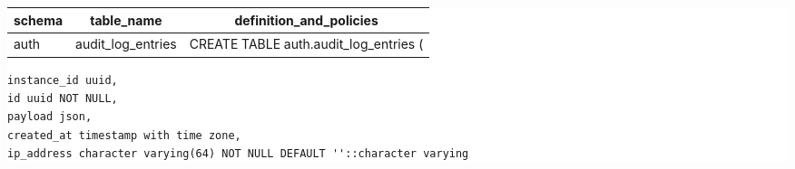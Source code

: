 | schema   | table_name                 | definition_and_policies                                                                                                                                                                                                                                                                                                                                                                                                                                                                                                                                                                                                                                                                                                                                                                                                                                                                                                                                                                                                                                                                                                                                                                                                                                                                                                                                                                                                                                                                                                                                                                                                                                                                                                                                                                                                                                                                                                                                                                                                                                                                                                                                                                                                                                                                                                                                                                                                                                                                                                                                                                                                |
| -------- | -------------------------- | ---------------------------------------------------------------------------------------------------------------------------------------------------------------------------------------------------------------------------------------------------------------------------------------------------------------------------------------------------------------------------------------------------------------------------------------------------------------------------------------------------------------------------------------------------------------------------------------------------------------------------------------------------------------------------------------------------------------------------------------------------------------------------------------------------------------------------------------------------------------------------------------------------------------------------------------------------------------------------------------------------------------------------------------------------------------------------------------------------------------------------------------------------------------------------------------------------------------------------------------------------------------------------------------------------------------------------------------------------------------------------------------------------------------------------------------------------------------------------------------------------------------------------------------------------------------------------------------------------------------------------------------------------------------------------------------------------------------------------------------------------------------------------------------------------------------------------------------------------------------------------------------------------------------------------------------------------------------------------------------------------------------------------------------------------------------------------------------------------------------------------------------------------------------------------------------------------------------------------------------------------------------------------------------------------------------------------------------------------------------------------------------------------------------------------------------------------------------------------------------------------------------------------------------------------------------------------------------------------------------------- |
| auth     | audit_log_entries          | CREATE TABLE auth.audit_log_entries (
    instance_id uuid,
    id uuid NOT NULL,
    payload json,
    created_at timestamp with time zone,
    ip_address character varying(64) NOT NULL DEFAULT ''::character varying